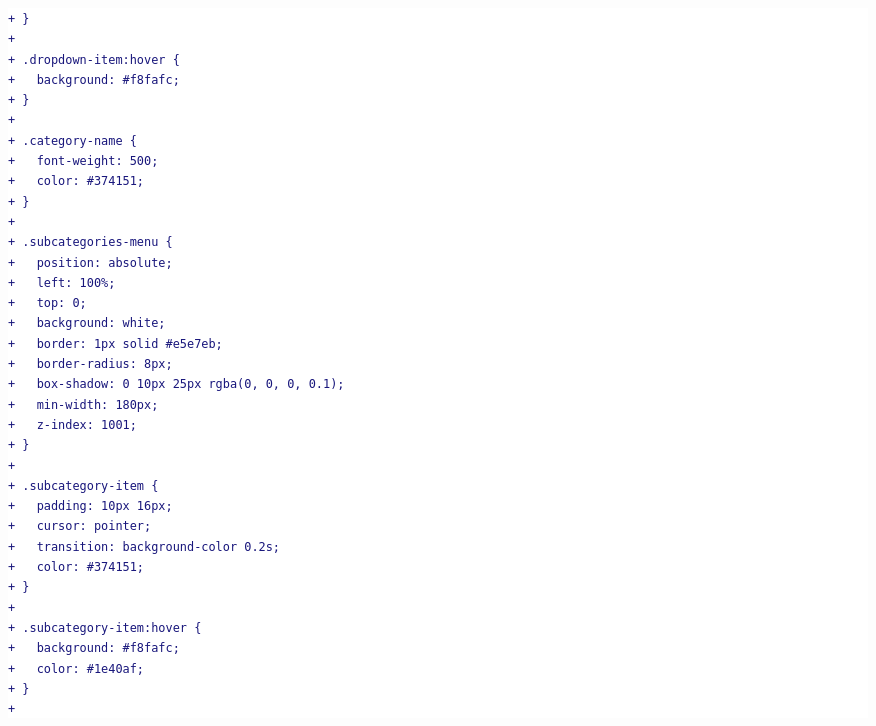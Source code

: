 ```diff
+ }
+ 
+ .dropdown-item:hover {
+   background: #f8fafc;
+ }
+ 
+ .category-name {
+   font-weight: 500;
+   color: #374151;
+ }
+ 
+ .subcategories-menu {
+   position: absolute;
+   left: 100%;
+   top: 0;
+   background: white;
+   border: 1px solid #e5e7eb;
+   border-radius: 8px;
+   box-shadow: 0 10px 25px rgba(0, 0, 0, 0.1);
+   min-width: 180px;
+   z-index: 1001;
+ }
+ 
+ .subcategory-item {
+   padding: 10px 16px;
+   cursor: pointer;
+   transition: background-color 0.2s;
+   color: #374151;
+ }
+ 
+ .subcategory-item:hover {
+   background: #f8fafc;
+   color: #1e40af;
+ }
+ 
